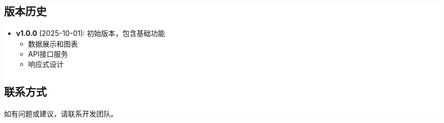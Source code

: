 ## 版本历史

- **v1.0.0** (2025-10-01): 初始版本，包含基础功能
  - 数据展示和图表
  - API接口服务
  - 响应式设计

## 联系方式

如有问题或建议，请联系开发团队。